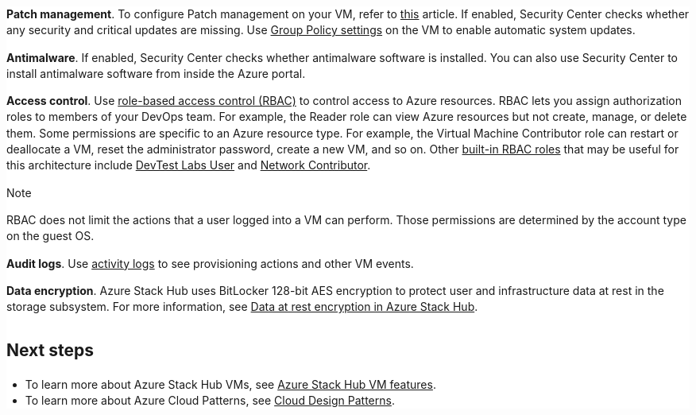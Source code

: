 **Patch management**. To configure Patch management on your VM, refer to [this](./vm-update-management.md) article. If enabled, Security Center checks whether any security and critical updates are missing. Use [Group Policy settings](/windows-server/administration/windows-server-update-services/deploy/4-configure-group-policy-settings-for-automatic-updates) on the VM to enable automatic system updates.

**Antimalware**. If enabled, Security Center checks whether antimalware software is installed. You can also use Security Center to install antimalware software from inside the Azure portal.

**Access control**. Use [role-based access control (RBAC)](/azure/active-directory/role-based-access-control-what-is) to control access to Azure resources. RBAC lets you assign authorization roles to members of your DevOps team. For example, the Reader role can view Azure resources but not create, manage, or delete them. Some permissions are specific to an Azure resource type. For example, the Virtual Machine Contributor role can restart or deallocate a VM, reset the administrator password, create a new VM, and so on. Other [built-in RBAC roles](/azure/active-directory/role-based-access-built-in-roles) that may be useful for this architecture include [DevTest Labs User](/azure/active-directory/role-based-access-built-in-roles#devtest-labs-user) and [Network Contributor](/azure/active-directory/role-based-access-built-in-roles#network-contributor).

> [!Note]  
> RBAC does not limit the actions that a user logged into a VM can perform. Those permissions are determined by the account type on the guest OS.

**Audit logs**. Use [activity logs](./azure-stack-metrics-azure-data.md?#activity-log) to see provisioning actions and other VM events.

**Data encryption**. Azure Stack Hub uses BitLocker 128-bit AES encryption to protect user and infrastructure data at rest in the storage subsystem. For more information, see [Data at rest encryption in Azure Stack Hub](../operator/azure-stack-security-bitlocker.md).


## Next steps

- To learn more about Azure Stack Hub VMs, see [Azure Stack Hub VM features](azure-stack-vm-considerations.md).  
- To learn more about Azure Cloud Patterns, see [Cloud Design Patterns](/azure/architecture/patterns).
